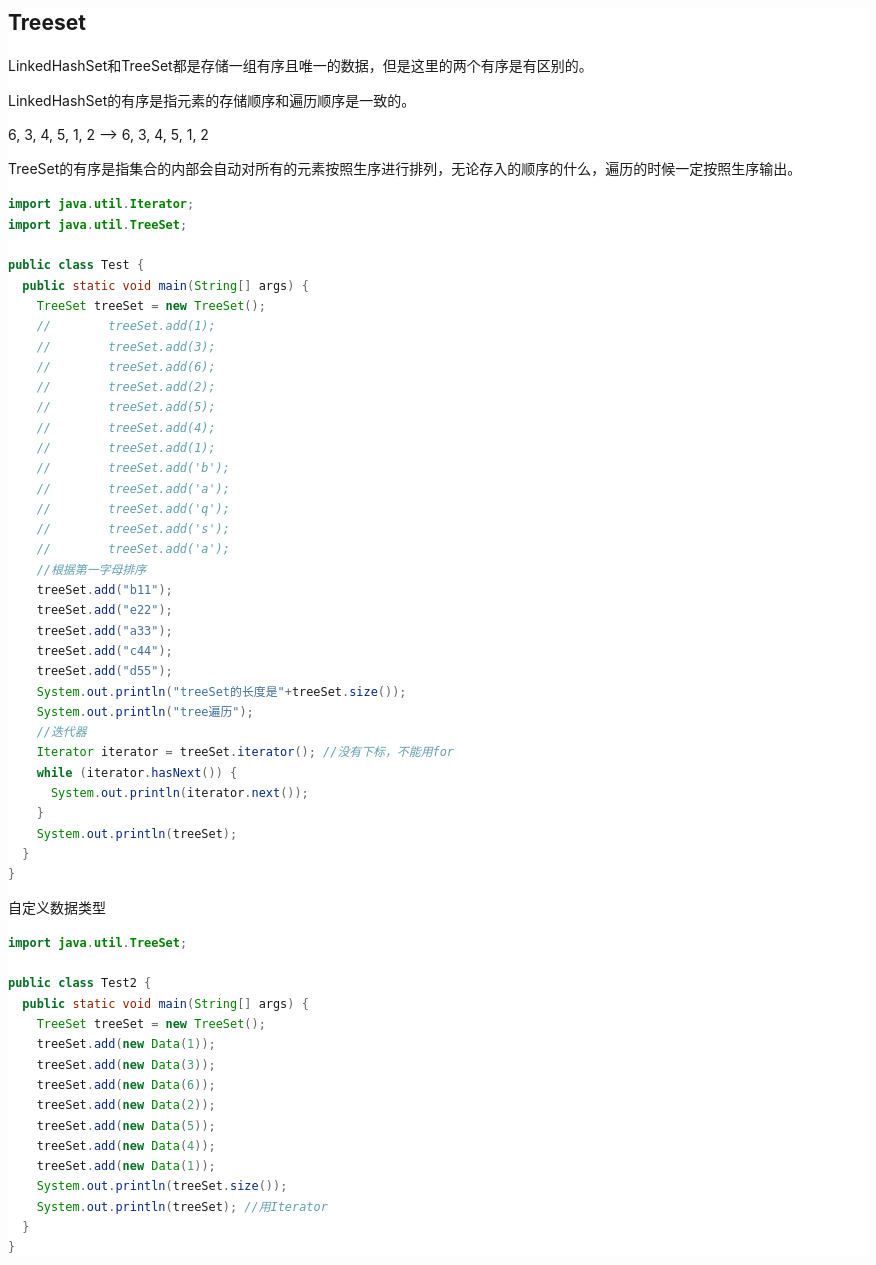 ## Treeset

LinkedHashSet和TreeSet都是存储一组有序且唯一的数据，但是这里的两个有序是有区别的。

LinkedHashSet的有序是指元素的存储顺序和遍历顺序是一致的。

6, 3, 4, 5, 1, 2 --> 6, 3, 4, 5, 1, 2

TreeSet的有序是指集合的内部会自动对所有的元素按照生序进行排列，无论存入的顺序的什么，遍历的时候一定按照生序输出。

```java
import java.util.Iterator;
import java.util.TreeSet;

public class Test {
  public static void main(String[] args) {
    TreeSet treeSet = new TreeSet();
    //        treeSet.add(1);
    //        treeSet.add(3);
    //        treeSet.add(6);
    //        treeSet.add(2);
    //        treeSet.add(5);
    //        treeSet.add(4);
    //        treeSet.add(1);
    //        treeSet.add('b');
    //        treeSet.add('a');
    //        treeSet.add('q');
    //        treeSet.add('s');
    //        treeSet.add('a');
    //根据第一字母排序
    treeSet.add("b11");
    treeSet.add("e22");
    treeSet.add("a33");
    treeSet.add("c44");
    treeSet.add("d55");
    System.out.println("treeSet的长度是"+treeSet.size());
    System.out.println("tree遍历");
    //迭代器
    Iterator iterator = treeSet.iterator(); //没有下标，不能用for
    while (iterator.hasNext()) {
      System.out.println(iterator.next());
    }
    System.out.println(treeSet);
  }
}
```

自定义数据类型

```java
import java.util.TreeSet;

public class Test2 {
  public static void main(String[] args) {
    TreeSet treeSet = new TreeSet();
    treeSet.add(new Data(1));
    treeSet.add(new Data(3));
    treeSet.add(new Data(6));
    treeSet.add(new Data(2));
    treeSet.add(new Data(5));
    treeSet.add(new Data(4));
    treeSet.add(new Data(1));
    System.out.println(treeSet.size());
    System.out.println(treeSet); //用Iterator
  }
}
```